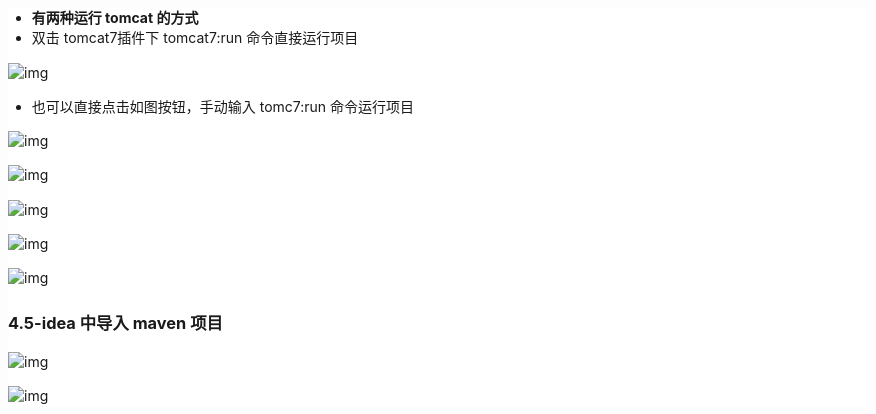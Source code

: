 - **有两种运行 tomcat 的方式**
- 双击 tomcat7插件下 tomcat7:run 命令直接运行项目

![img](https://pic2.zhimg.com/80/v2-1889c5ec05cffaa9f48103b13408f405_720w.webp)

- 也可以直接点击如图按钮，手动输入 tomc7:run 命令运行项目

![img](https://pic1.zhimg.com/80/v2-49869ad3613b575982501d2019b06f04_720w.webp)

![img](https://pic4.zhimg.com/80/v2-5e3060db6a72e30d2b9797ea4b2f207b_720w.webp)

![img](https://pic3.zhimg.com/80/v2-584da22d09a1a564a3af0c76789320d6_720w.webp)

![img](https://pic4.zhimg.com/80/v2-04df59ac1c21128ab0c11f00100dc0d3_720w.webp)

![img](https://pic1.zhimg.com/80/v2-cc31555b7cd33286cba41b4bb833dc40_720w.webp)

### 4.5-idea 中导入 maven 项目

![img](https://pic2.zhimg.com/80/v2-8429e3738df49697447a4e4d0b5643cd_720w.webp)

![img](https://pic4.zhimg.com/80/v2-c2e5fa0914c608b8c4d0e77fa9bad0fb_720w.webp)